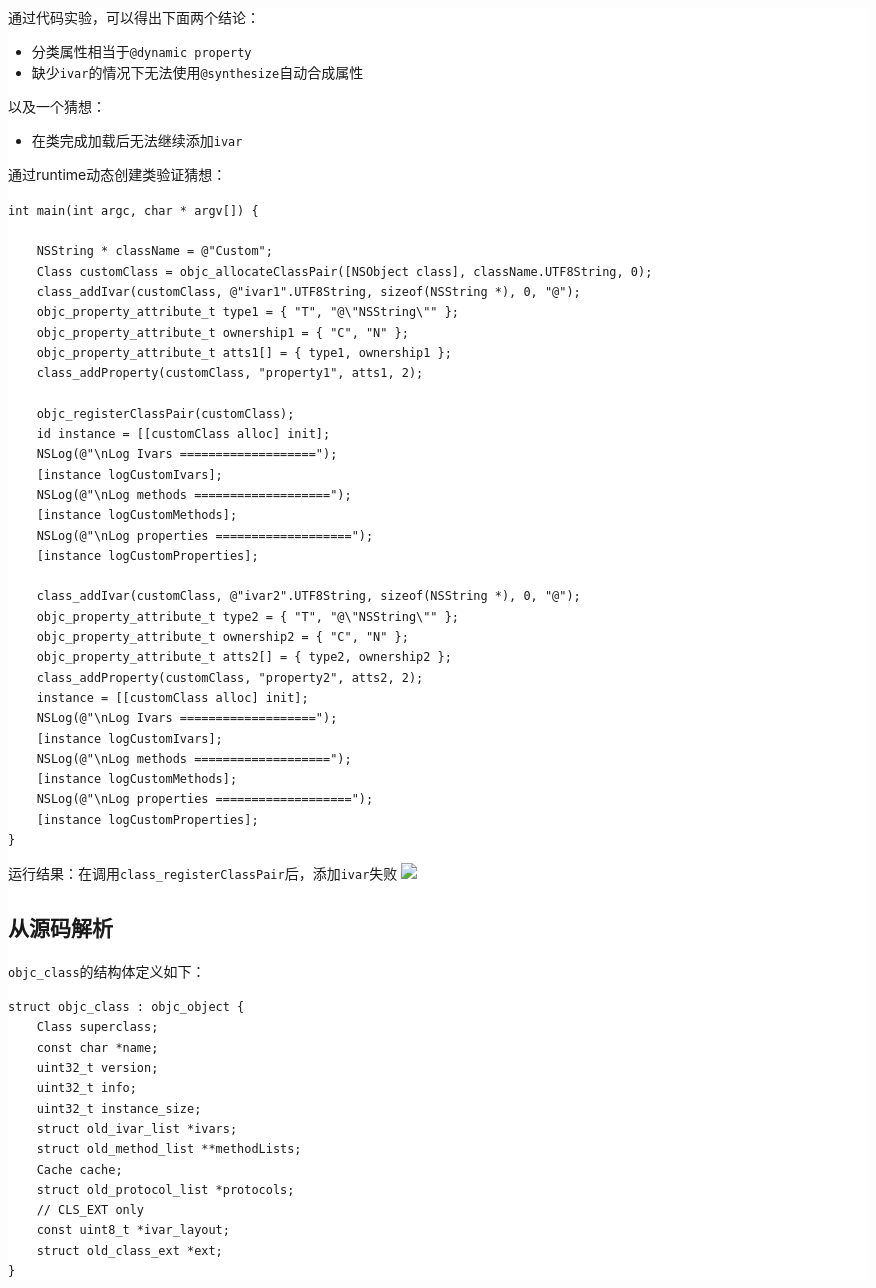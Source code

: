 通过代码实验，可以得出下面两个结论：

- 分类属性相当于`@dynamic property`
- 缺少`ivar`的情况下无法使用`@synthesize`自动合成属性

以及一个猜想：

- 在类完成加载后无法继续添加`ivar`

通过runtime动态创建类验证猜想：
    
    int main(int argc, char * argv[]) {

        NSString * className = @"Custom";
        Class customClass = objc_allocateClassPair([NSObject class], className.UTF8String, 0);
        class_addIvar(customClass, @"ivar1".UTF8String, sizeof(NSString *), 0, "@");
        objc_property_attribute_t type1 = { "T", "@\"NSString\"" };
        objc_property_attribute_t ownership1 = { "C", "N" };
        objc_property_attribute_t atts1[] = { type1, ownership1 };
        class_addProperty(customClass, "property1", atts1, 2);
    
        objc_registerClassPair(customClass);
        id instance = [[customClass alloc] init];
        NSLog(@"\nLog Ivars ===================");
        [instance logCustomIvars];
        NSLog(@"\nLog methods ===================");
        [instance logCustomMethods];
        NSLog(@"\nLog properties ===================");
        [instance logCustomProperties];
    
        class_addIvar(customClass, @"ivar2".UTF8String, sizeof(NSString *), 0, "@");
        objc_property_attribute_t type2 = { "T", "@\"NSString\"" };
        objc_property_attribute_t ownership2 = { "C", "N" };
        objc_property_attribute_t atts2[] = { type2, ownership2 };
        class_addProperty(customClass, "property2", atts2, 2);
        instance = [[customClass alloc] init];
        NSLog(@"\nLog Ivars ===================");
        [instance logCustomIvars];
        NSLog(@"\nLog methods ===================");
        [instance logCustomMethods];
        NSLog(@"\nLog properties ===================");
        [instance logCustomProperties];
    }
    
运行结果：在调用`class_registerClassPair`后，添加`ivar`失败
<span><img src="/images/分类属性/10.jpeg" width="600"></span>

从源码解析
----
`objc_class`的结构体定义如下：

    struct objc_class : objc_object {
        Class superclass;
        const char *name;
        uint32_t version;
        uint32_t info;
        uint32_t instance_size;
        struct old_ivar_list *ivars;
        struct old_method_list **methodLists;
        Cache cache;
        struct old_protocol_list *protocols;
        // CLS_EXT only
        const uint8_t *ivar_layout;
        struct old_class_ext *ext;
    }
    